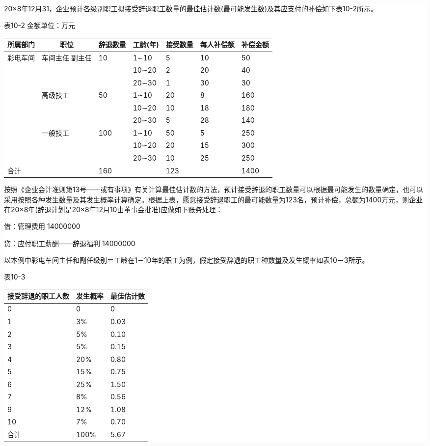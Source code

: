 20×8年12月31，企业预计各级别职工拟接受辞退职工数量的最佳估计数(最可能发生数)及其应支付的补偿如下表10-2所示。

表10-2 金额单位：万元

| 所属部门 | 职位            | 辞退数量 | 工龄(年) | 接受数量 | 每人补偿额 | 补偿金额 |
|----------|-----------------|----------|----------|----------|------------|----------|
| 彩电车间 | 车间主任 副主任 | 10       | 1∽10     | 5        | 10         | 50       |
|          |                 |          | 10∽20    | 2        | 20         | 40       |
|          |                 |          | 20∽30    | 1        | 30         | 30       |
|          | 高级技工        | 50       | 1∽10     | 20       | 8          | 160      |
|          |                 |          | 10∽20    | 10       | 18         | 180      |
|          |                 |          | 20∽30    | 5        | 28         | 140      |
|          | 一般技工        | 100      | 1∽10     | 50       | 5          | 250      |
|          |                 |          | 10∽20    | 20       | 15         | 300      |
|          |                 |          | 20∽30    | 10       | 25         | 250      |
| 合计     |                 | 160      |          | 123      |            | 1400     |

按照《企业会计准则第13号——或有事项》有关计算最佳估计数的方法，预计接受辞退的职工数量可以根据最可能发生的数量确定，也可以采用按照各种发生数量及其发生概率计算确定。根据上表，愿意接受辞退职工的最可能数量为123名，预计补偿，总额为1400万元，则企业在20×8年(辞退计划是20×8年12月10由董事会批准)应做如下账务处理：

借：管理费用 14000000

贷：应付职工薪酬——辞退福利 14000000

以本例中彩电车间主任和副任级别＝工龄在1－10年的职工为例，假定接受辞退的职工种数量及发生概率如表10－3所示。

表10-3

| 接受辞退的职工人数 | 发生概率 | 最佳估计数 |
|--------------------|----------|------------|
| 0                  | 0        | 0          |
| 1                  | 3%       | 0.03       |
| 2                  | 5%       | 0.10       |
| 3                  | 5%       | 0.15       |
| 4                  | 20%      | 0.80       |
| 5                  | 15%      | 0.75       |
| 6                  | 25%      | 1.50       |
| 7                  | 8%       | 0.56       |
| 9                  | 12%      | 1.08       |
| 10                 | 7%       | 0.70       |
| 合计               | 100%     | 5.67       |
